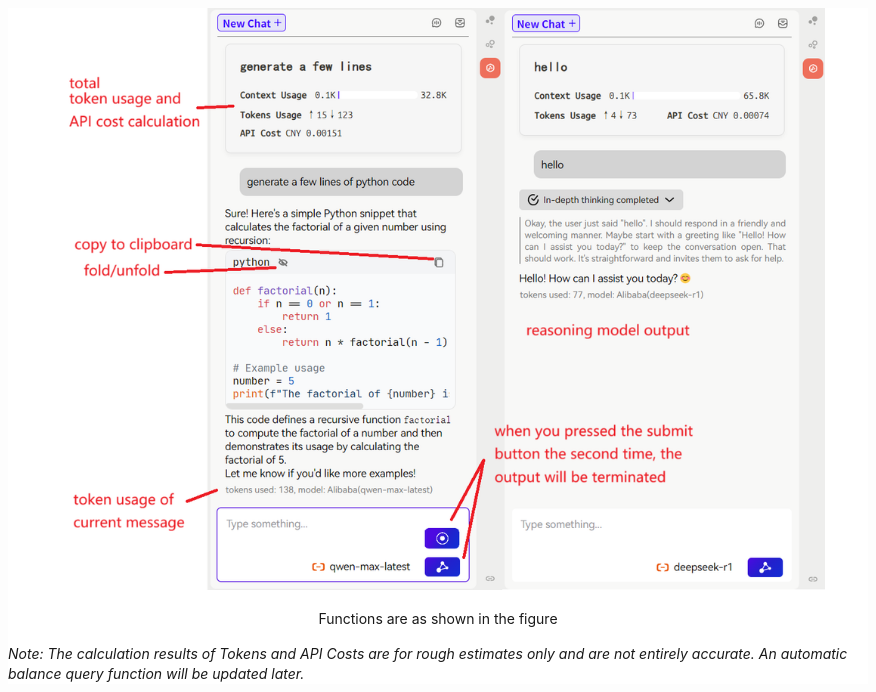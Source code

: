<p align="center">
    <img src="asset/chat_en.png" alt="catenaconf logo" width=90%/>
    <p align="center">Functions are as shown in the figure</p>
</p>

_Note: The calculation results of Tokens and API Costs are for rough estimates only and are not entirely accurate. An automatic balance query function will be updated later._
